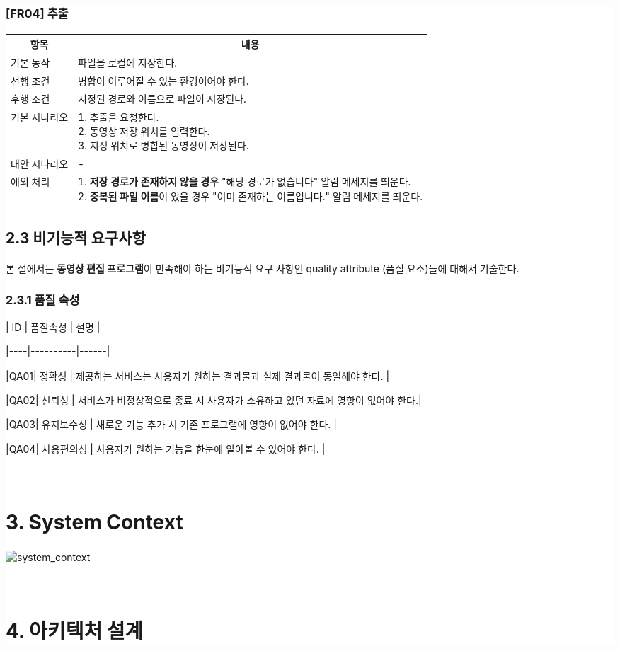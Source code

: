 ### [FR04] 추출

| 항목 | 내용 |
|------|-----|
| 기본 동작 | 파일을 로컬에 저장한다. |
| 선행 조건 | 병합이 이루어질 수 있는 환경이어야 한다. |
| 후행 조건 | 지정된 경로와 이름으로 파일이 저장된다. |
| 기본 시나리오 | 1. 추출을 요청한다. <br> 2. 동영상 저장 위치를 입력한다. <br> 3. 지정 위치로 병합된 동영상이 저장된다. |
| 대안 시나리오 | - |
| 예외 처리 | 1. **저장 경로가 존재하지 않을 경우** "해당 경로가 없습니다" 알림 메세지를 띄운다. <br> 2. **중복된 파일 이름**이 있을 경우 "이미 존재하는 이름입니다." 알림 메세지를 띄운다. |

 

## 2.3 비기능적 요구사항

 본 절에서는 **동영상 편집 프로그램**이 만족해야 하는 비기능적 요구 사항인 quality attribute (품질 요소)들에 대해서 기술한다.

 

### 2.3.1 품질 속성

 

| ID | 품질속성 | 설명 |

|----|----------|------|

|QA01| 정확성 | 제공하는 서비스는 사용자가 원하는 결과물과 실제 결과물이 동일해야 한다. |

|QA02| 신뢰성 | 서비스가 비정상적으로 종료 시 사용자가 소유하고 있던 자료에 영향이 없어야 한다.|

|QA03| 유지보수성 | 새로운 기능 추가 시 기존 프로그램에 영향이 없어야 한다. |

|QA04| 사용편의성 | 사용자가 원하는 기능을 한눈에 알아볼 수 있어야 한다. |

 

<br>

 

# 3. System Context

![system_context](uploads/85a2f7e2d08cab3414cb821aebb11d59/system_context.png)

<br>

 

# 4. 아키텍처 설계

